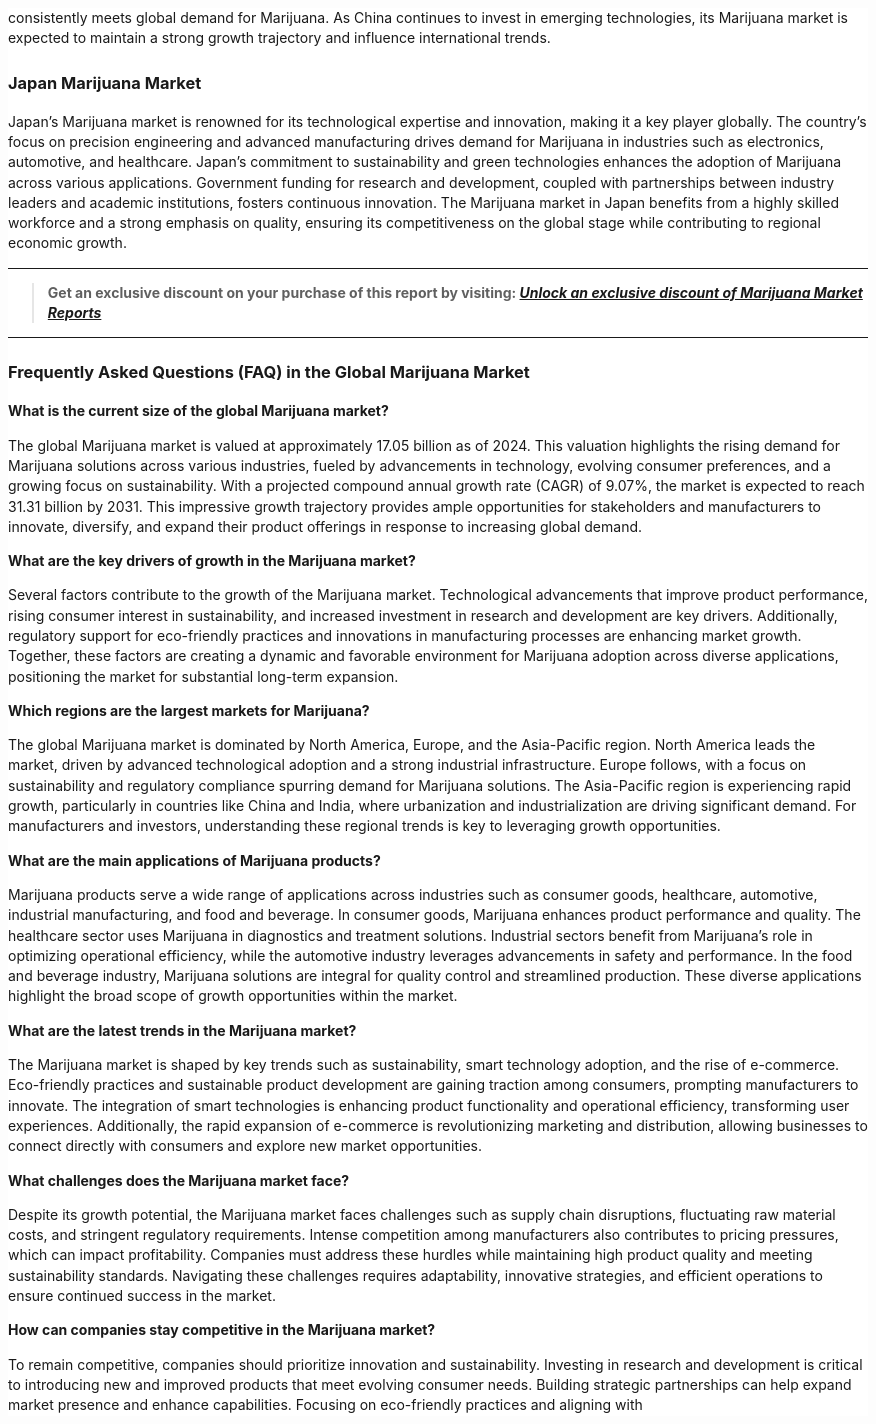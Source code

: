 consistently meets global demand for Marijuana. As China continues to invest in emerging technologies, its Marijuana market is expected to maintain a strong growth trajectory and influence international trends.</p><h3>Japan Marijuana Market</h3><p>Japan&rsquo;s Marijuana market is renowned for its technological expertise and innovation, making it a key player globally. The country&rsquo;s focus on precision engineering and advanced manufacturing drives demand for Marijuana in industries such as electronics, automotive, and healthcare. Japan&rsquo;s commitment to sustainability and green technologies enhances the adoption of Marijuana across various applications. Government funding for research and development, coupled with partnerships between industry leaders and academic institutions, fosters continuous innovation. The Marijuana market in Japan benefits from a highly skilled workforce and a strong emphasis on quality, ensuring its competitiveness on the global stage while contributing to regional economic growth.</p><hr /><blockquote><p><strong>Get an exclusive discount on your purchase of this report by visiting: <em><a href="://marketresearchpulse.com/ask-for-discount/150935?utm_source=Github&amp;utm_medium=030">Unlock an exclusive discount of Marijuana Market Reports</a></em>&nbsp;</strong></p></blockquote><hr /><h3>Frequently Asked Questions (FAQ) in the Global Marijuana Market</h3><p><strong>What is the current size of the global Marijuana market?</strong></p><p>The global Marijuana market is valued at approximately 17.05 billion as of 2024. This valuation highlights the rising demand for Marijuana solutions across various industries, fueled by advancements in technology, evolving consumer preferences, and a growing focus on sustainability. With a projected compound annual growth rate (CAGR) of 9.07%, the market is expected to reach 31.31 billion by 2031. This impressive growth trajectory provides ample opportunities for stakeholders and manufacturers to innovate, diversify, and expand their product offerings in response to increasing global demand.</p><p><strong>What are the key drivers of growth in the Marijuana market?</strong></p><p>Several factors contribute to the growth of the Marijuana market. Technological advancements that improve product performance, rising consumer interest in sustainability, and increased investment in research and development are key drivers. Additionally, regulatory support for eco-friendly practices and innovations in manufacturing processes are enhancing market growth. Together, these factors are creating a dynamic and favorable environment for Marijuana adoption across diverse applications, positioning the market for substantial long-term expansion.</p><p><strong>Which regions are the largest markets for Marijuana?</strong></p><p>The global Marijuana market is dominated by North America, Europe, and the Asia-Pacific region. North America leads the market, driven by advanced technological adoption and a strong industrial infrastructure. Europe follows, with a focus on sustainability and regulatory compliance spurring demand for Marijuana solutions. The Asia-Pacific region is experiencing rapid growth, particularly in countries like China and India, where urbanization and industrialization are driving significant demand. For manufacturers and investors, understanding these regional trends is key to leveraging growth opportunities.</p><p><strong>What are the main applications of Marijuana products?</strong></p><p>Marijuana products serve a wide range of applications across industries such as consumer goods, healthcare, automotive, industrial manufacturing, and food and beverage. In consumer goods, Marijuana enhances product performance and quality. The healthcare sector uses Marijuana in diagnostics and treatment solutions. Industrial sectors benefit from Marijuana&rsquo;s role in optimizing operational efficiency, while the automotive industry leverages advancements in safety and performance. In the food and beverage industry, Marijuana solutions are integral for quality control and streamlined production. These diverse applications highlight the broad scope of growth opportunities within the market.</p><p><strong>What are the latest trends in the Marijuana market?</strong></p><p>The Marijuana market is shaped by key trends such as sustainability, smart technology adoption, and the rise of e-commerce. Eco-friendly practices and sustainable product development are gaining traction among consumers, prompting manufacturers to innovate. The integration of smart technologies is enhancing product functionality and operational efficiency, transforming user experiences. Additionally, the rapid expansion of e-commerce is revolutionizing marketing and distribution, allowing businesses to connect directly with consumers and explore new market opportunities.</p><p><strong>What challenges does the Marijuana market face?</strong></p><p>Despite its growth potential, the Marijuana market faces challenges such as supply chain disruptions, fluctuating raw material costs, and stringent regulatory requirements. Intense competition among manufacturers also contributes to pricing pressures, which can impact profitability. Companies must address these hurdles while maintaining high product quality and meeting sustainability standards. Navigating these challenges requires adaptability, innovative strategies, and efficient operations to ensure continued success in the market.</p><p><strong>How can companies stay competitive in the Marijuana market?</strong></p><p>To remain competitive, companies should prioritize innovation and sustainability. Investing in research and development is critical to introducing new and improved products that meet evolving consumer needs. Building strategic partnerships can help expand market presence and enhance capabilities. Focusing on eco-friendly practices and aligning with